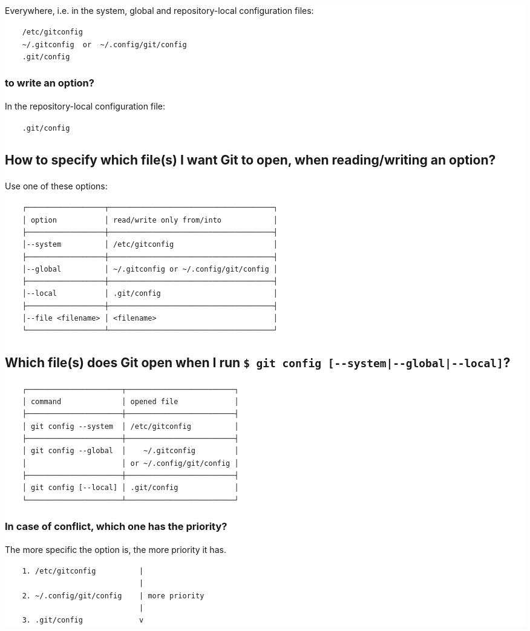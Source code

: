 Everywhere, i.e. in the system, global and repository-local configuration files:

        /etc/gitconfig
        ~/.gitconfig  or  ~/.config/git/config
        .git/config

### to write an option?

In the repository-local configuration file:

        .git/config

##
## How to specify which file(s) I want Git to open, when reading/writing an option?

Use one of these options:

        ┌──────────────────┬──────────────────────────────────────┐
        │ option           │ read/write only from/into            │
        ├──────────────────┼──────────────────────────────────────┤
        │--system          │ /etc/gitconfig                       │
        ├──────────────────┼──────────────────────────────────────┤
        │--global          │ ~/.gitconfig or ~/.config/git/config │
        ├──────────────────┼──────────────────────────────────────┤
        │--local           │ .git/config                          │
        ├──────────────────┼──────────────────────────────────────┤
        │--file <filename> │ <filename>                           │
        └──────────────────┴──────────────────────────────────────┘

##
## Which file(s) does Git open when I run `$ git config [--system|--global|--local]`?

        ┌──────────────────────┬─────────────────────────┐
        │ command              │ opened file             │
        ├──────────────────────┼─────────────────────────┤
        │ git config --system  │ /etc/gitconfig          │
        ├──────────────────────┼─────────────────────────┤
        │ git config --global  │    ~/.gitconfig         │
        │                      │ or ~/.config/git/config │
        ├──────────────────────┼─────────────────────────┤
        │ git config [--local] │ .git/config             │
        └──────────────────────┴─────────────────────────┘

### In case of conflict, which one has the priority?

The more specific the option is, the more priority it has.

        1. /etc/gitconfig          |
                                   |
        2. ~/.config/git/config    | more priority
                                   |
        3. .git/config             v
